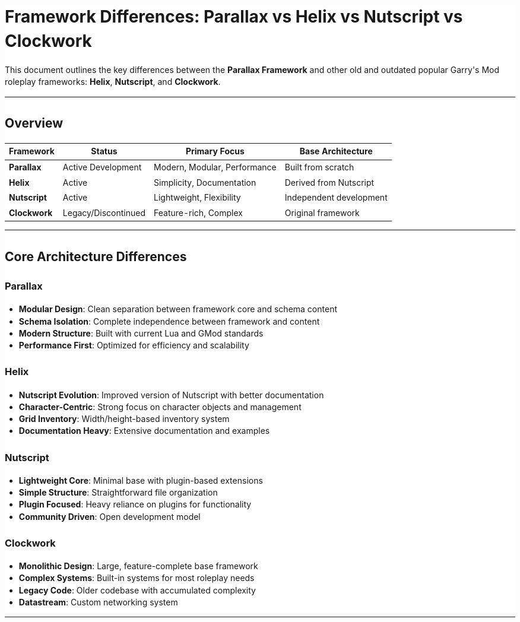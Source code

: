 # Framework Differences: Parallax vs Helix vs Nutscript vs Clockwork

This document outlines the key differences between the **Parallax Framework** and other old and outdated popular Garry's Mod roleplay frameworks: **Helix**, **Nutscript**, and **Clockwork**.

---

## Overview

| Framework | Status | Primary Focus | Base Architecture |
|-----------|--------|---------------|-------------------|
| **Parallax** | Active Development | Modern, Modular, Performance | Built from scratch |
| **Helix** | Active | Simplicity, Documentation | Derived from Nutscript |
| **Nutscript** | Active | Lightweight, Flexibility | Independent development |
| **Clockwork** | Legacy/Discontinued | Feature-rich, Complex | Original framework |

---

## Core Architecture Differences

### **Parallax**
- **Modular Design**: Clean separation between framework core and schema content
- **Schema Isolation**: Complete independence between framework and content
- **Modern Structure**: Built with current Lua and GMod standards
- **Performance First**: Optimized for efficiency and scalability

### **Helix**
- **Nutscript Evolution**: Improved version of Nutscript with better documentation
- **Character-Centric**: Strong focus on character objects and management
- **Grid Inventory**: Width/height-based inventory system
- **Documentation Heavy**: Extensive documentation and examples

### **Nutscript**
- **Lightweight Core**: Minimal base with plugin-based extensions
- **Simple Structure**: Straightforward file organization
- **Plugin Focused**: Heavy reliance on plugins for functionality
- **Community Driven**: Open development model

### **Clockwork**
- **Monolithic Design**: Large, feature-complete base framework
- **Complex Systems**: Built-in systems for most roleplay needs
- **Legacy Code**: Older codebase with accumulated complexity
- **Datastream**: Custom networking system

---
